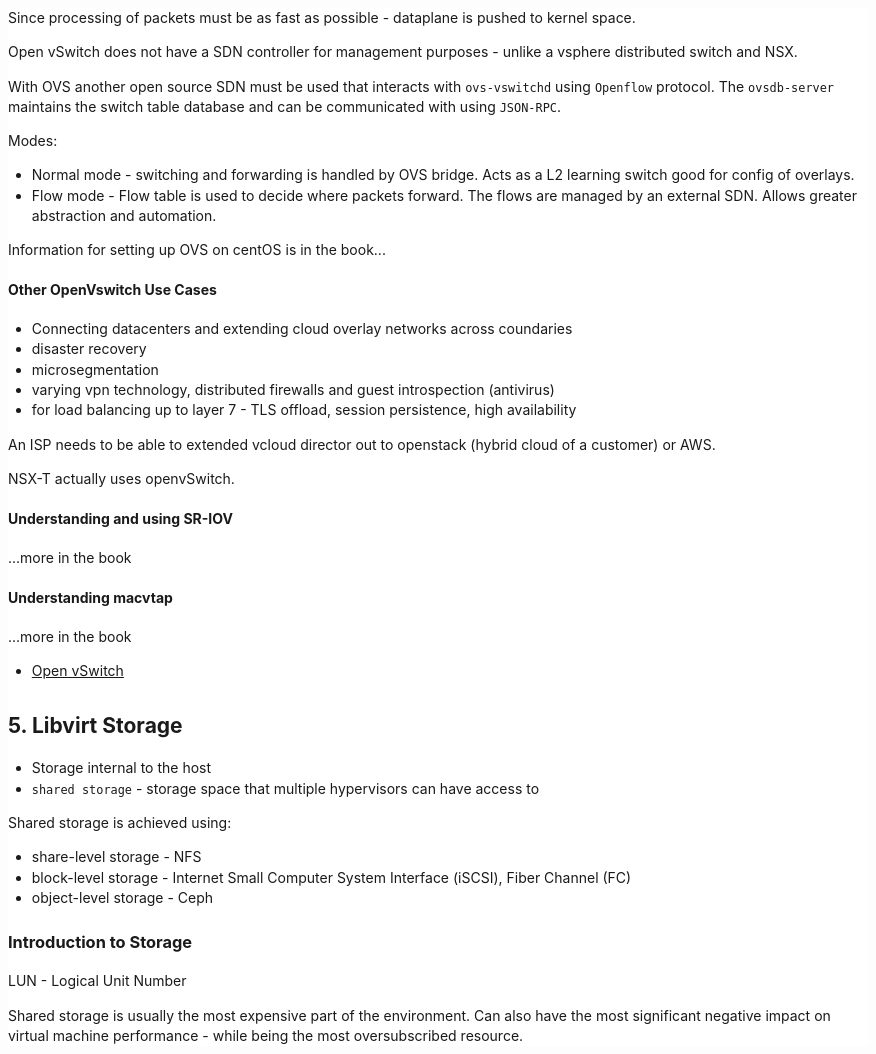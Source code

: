 Since processing of packets must be as fast as possible - dataplane is pushed to kernel space.

Open vSwitch does not have a SDN controller for management purposes - unlike a vsphere distributed switch and NSX.

With OVS another open source SDN must be used that interacts with `ovs-vswitchd` using `Openflow` protocol.
The `ovsdb-server` maintains the switch table database and can be communicated with using `JSON-RPC`.

Modes:

* Normal mode - switching and forwarding is handled by OVS bridge. Acts as a L2 learning switch good for config of overlays.
* Flow mode - Flow table is used to decide where packets forward. The flows are managed by an external SDN. Allows greater abstraction and automation.

Information for setting up OVS on centOS is in the book...

#### Other OpenVswitch Use Cases

* Connecting datacenters and extending cloud overlay networks across coundaries
* disaster recovery
* microsegmentation
* varying vpn technology, distributed firewalls and guest introspection (antivirus)
* for load balancing up to layer 7 - TLS offload, session persistence, high availability

An ISP needs to be able to extended vcloud director out to openstack (hybrid cloud of a customer) or AWS.

NSX-T actually uses openvSwitch.

#### Understanding and using SR-IOV

...more in the book

#### Understanding macvtap

...more in the book

* [Open vSwitch](https://www.openvswitch.org/)

## 5. Libvirt Storage

* Storage internal to the host
* `shared storage` - storage space that multiple hypervisors can have access to

Shared storage is achieved using:

* share-level storage - NFS
* block-level storage - Internet Small Computer System Interface (iSCSI), Fiber Channel (FC)
* object-level storage - Ceph

### Introduction to Storage

LUN - Logical Unit Number

Shared storage is usually the most expensive part of the environment.
Can also have the most significant negative impact on virtual machine performance - while being the most oversubscribed resource.
